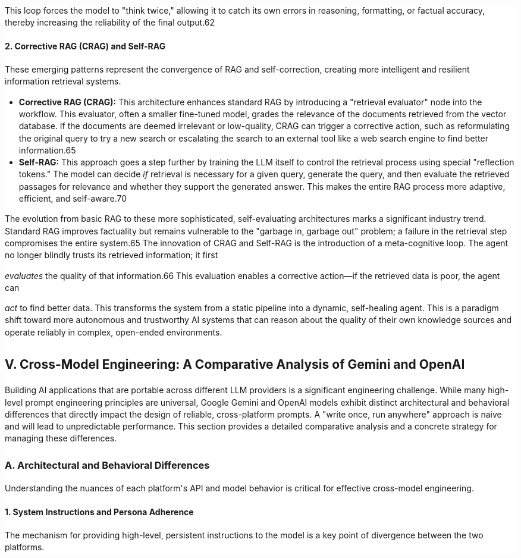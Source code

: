 This loop forces the model to "think twice," allowing it to catch its own errors in reasoning, formatting, or factual accuracy, thereby increasing the reliability of the final output.62

#### **2\. Corrective RAG (CRAG) and Self-RAG**

These emerging patterns represent the convergence of RAG and self-correction, creating more intelligent and resilient information retrieval systems.

* **Corrective RAG (CRAG):** This architecture enhances standard RAG by introducing a "retrieval evaluator" node into the workflow. This evaluator, often a smaller fine-tuned model, grades the relevance of the documents retrieved from the vector database. If the documents are deemed irrelevant or low-quality, CRAG can trigger a corrective action, such as reformulating the original query to try a new search or escalating the search to an external tool like a web search engine to find better information.65  
* **Self-RAG:** This approach goes a step further by training the LLM itself to control the retrieval process using special "reflection tokens." The model can decide *if* retrieval is necessary for a given query, generate the query, and then evaluate the retrieved passages for relevance and whether they support the generated answer. This makes the entire RAG process more adaptive, efficient, and self-aware.70

The evolution from basic RAG to these more sophisticated, self-evaluating architectures marks a significant industry trend. Standard RAG improves factuality but remains vulnerable to the "garbage in, garbage out" problem; a failure in the retrieval step compromises the entire system.65 The innovation of CRAG and Self-RAG is the introduction of a meta-cognitive loop. The agent no longer blindly trusts its retrieved information; it first

*evaluates* the quality of that information.66 This evaluation enables a corrective action—if the retrieved data is poor, the agent can

*act* to find better data. This transforms the system from a static pipeline into a dynamic, self-healing agent. This is a paradigm shift toward more autonomous and trustworthy AI systems that can reason about the quality of their own knowledge sources and operate reliably in complex, open-ended environments.

## **V. Cross-Model Engineering: A Comparative Analysis of Gemini and OpenAI**

Building AI applications that are portable across different LLM providers is a significant engineering challenge. While many high-level prompt engineering principles are universal, Google Gemini and OpenAI models exhibit distinct architectural and behavioral differences that directly impact the design of reliable, cross-platform prompts. A "write once, run anywhere" approach is naive and will lead to unpredictable performance. This section provides a detailed comparative analysis and a concrete strategy for managing these differences.

### **A. Architectural and Behavioral Differences**

Understanding the nuances of each platform's API and model behavior is critical for effective cross-model engineering.

#### **1\. System Instructions and Persona Adherence**

The mechanism for providing high-level, persistent instructions to the model is a key point of divergence between the two platforms.
